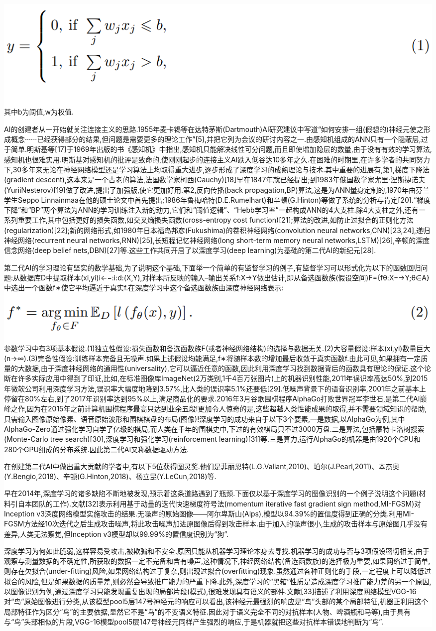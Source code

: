 ![公式1](/assets/images/perceptron-equal.png)

其中b为阈值,w为权值.

AI的创建者从一开始就关注连接主义的思路.1955年麦卡锡等在达特茅斯(Dartmouth)AI研究建议中写道“如何安排一组(假想的)神经元使之形成概念······已经获得部分的结果,但问题是需要更多的理论工作”[5],并把它列为会议的研讨内容之一.由感知机组成的ANN只有一个隐蔽层,过于简单.明斯基等[17]于1969年出版的书《感知机》中指出,感知机只能解决线性可分问题,而且即使增加隐层的数量,由于没有有效的学习算法,感知机也很难实用.明斯基对感知机的批评是致命的,使刚刚起步的连接主义AI跌入低谷达10多年之久.在困难的时期里,在许多学者的共同努力下,30多年来无论在神经网络模型还是学习算法上均取得重大进步,逐步形成了深度学习的成熟理论与技术.其中重要的进展有,第1,梯度下降法(gradient descent),这本来是一个古老的算法,法国数学家柯西(Cauchy)[18]早在1847年就已经提出;到1983年俄国数学家尤里·涅斯捷诺夫(YuriiNesterov)[19]做了改进,提出了加强版,使它更加好用.第2,反向传播(back propagation,BP)算法,这是为ANN量身定制的,1970年由芬兰学生Seppo Linnainmaa在他的硕士论文中首先提出;1986年鲁梅哈特(D.E.Rumelhart)和辛顿(G.Hinton)等做了系统的分析与肯定[20].“梯度下降”和“BP”两个算法为ANN的学习训练注入新的动力,它们和“阈值逻辑”、“Hebb学习率”一起构成ANN的4大支柱.除4大支柱之外,还有一系列重要工作,其中包括更好的损失函数,如交叉熵损失函数(cross-entropy cost function)[21];算法的改进,如防止过拟合的正则化方法(regularization)[22];新的网络形式,如1980年日本福岛邦彦(Fukushima)的卷积神经网络(convolution neural networks,CNN)[23,24],递归神经网络(recurrent neural networks,RNN)[25],长短程记忆神经网络(long short-term memory neural networks,LSTM)[26],辛顿的深度信念网络(deep belief nets,DBN)[27]等.这些工作共同开启了以深度学习(deep learning)为基础的第二代AI的新纪元[28].

第二代AI的学习理论有坚实的数学基础,为了说明这个基础,下面举一个简单的有监督学习的例子,有监督学习可以形式化为以下的函数回归问题:从数据库D中提取样本(xi,yi)i←−:i:d:(X,Y),对样本所反映的输入–输出关系f:X→Y做出估计,即从备选函数族(假设空间)F={fθ:X−→Y;θ∈A}中选出一个函数f∗使它平均逼近于真实f.在深度学习中这个备选函数族由深度神经网络表示:

![公式2](/assets/images/equal2.png)

参数学习中有3项基本假设.(1)独立性假设:损失函数和备选函数族F(或者神经网络结构)的选择与数据无关.(2)大容量假设:样本(xi,yi)数量巨大(n→∞).(3)完备性假设:训练样本完备且无噪声.如果上述假设均能满足,f∗将随样本数的增加最后收敛于真实函数f.由此可见,如果拥有一定质量的大数据,由于深度神经网络的通用性(universality),它可以逼近任意的函数,因此利用深度学习找到数据背后的函数具有理论的保证.这个论断在许多实际应用中得到了印证,比如,在标准图像库ImageNet(2万类别,1千4百万张图片)上的机器识别性能,2011年误识率高达50%,到2015年微软公司利用深度学习方法,误识率大幅度地降到3.57%,比人类的误识率5.1%还要低[29].低噪声背景下的语音识别率,2001年之前基本上停留在80%左右,到了2017年识别率达到95%以上,满足商品化的要求.2016年3月谷歌围棋程序AlphaGo打败世界冠军李世石,是第二代AI巅峰之作,因为在2015年之前计算机围棋程序最高只达到业余五段!更加令人惊奇的是,这些超越人类性能成果的取得,并不需要领域知识的帮助,只需输入图像原始像素、语音原始波形和围棋棋盘的布局(图像)!深度学习的成功来自于以下3个要素,一是数据,以AlphaGo为例,其中AlphaGo-Zero通过强化学习自学了亿级的棋局,而人类在千年的围棋史中,下过的有效棋局只不过3000万盘.二是算法,包括蒙特卡洛树搜索(Monte-Carlo tree search)[30],深度学习和强化学习(reinforcement learning)[31]等.三是算力,运行AlphaGo的机器是由1920个CPU和280个GPU组成的分布系统.因此第二代AI又称数据驱动方法.

在创建第二代AI中做出重大贡献的学者中,有以下5位获得图灵奖.他们是菲丽恩特(L.G.Valiant,2010)、珀尔(J.Pearl,2011)、本杰奥(Y.Bengio,2018)、辛顿(G.Hinton,2018)、杨立昆(Y.LeCun,2018)等.

早在2014年,深度学习的诸多缺陷不断地被发现,预示着这条道路遇到了瓶颈.下面仅以基于深度学习的图像识别的一个例子说明这个问题(材料引自本团队的工作).文献[32]表示利用基于动量的迭代快速梯度符号法(momentum iterative fast gradient sign method,MI-FGSM)对Inception v3深度网络模型实施攻击的结果.无噪声的原始图像——阿尔卑斯山(Alps),模型以94.39%的置信度得到正确的分类.利用MI-FGSM方法经10次迭代之后生成攻击噪声,将此攻击噪声加进原图像后得到攻击样本.由于加入的噪声很小,生成的攻击样本与原始图几乎没有差异,人类无法察觉,但Inception v3模型却以99.99%的置信度识别为“狗”.

深度学习为何如此脆弱,这样容易受攻击,被欺骗和不安全.原因只能从机器学习理论本身去寻找.机器学习的成功与否与3项假设密切相关,由于观察与测量数据的不确定性,所获取的数据一定不完备和含有噪声,这种情况下,神经网络结构(备选函数族)的选择极为重要,如果网络过于简单,则存在欠拟合(under-fitting)风险,如果网络结构过于复杂,则出现过拟合(overfitting)现象.虽然通过各种正则化的手段,一定程度上可以降低过拟合的风险,但是如果数据的质量差,则必然会导致推广能力的严重下降.此外,深度学习的“黑箱”性质是造成深度学习推广能力差的另一个原因,以图像识别为例,通过深度学习只能发现重复出现的局部片段(模式),很难发现具有语义的部件.文献[33]描述了利用深度网络模型VGG-16对“鸟”原始图像进行分类,从该模型pool5层147号神经元的响应可以看出,该神经元最强烈的响应是“鸟”头部的某个局部特征,机器正利用这个局部特征作为区分“鸟”的主要依据,显然它不是“鸟”的不变语义特征.因此对于语义完全不同的对抗样本(人物、啤酒瓶和马等),由于具有与“鸟”头部相似的片段,VGG-16模型pool5层147号神经元同样产生强烈的响应,于是机器就把这些对抗样本错误地判断为“鸟”.